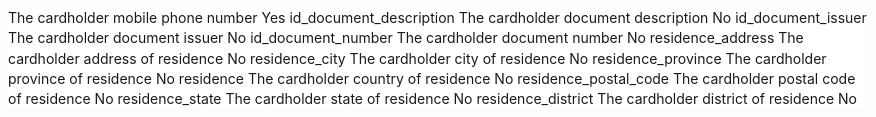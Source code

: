 <td></td>
<td>The cardholder mobile phone number</td>
<td>Yes</td>
</tr>
<tr>
<td>id_document_description</td>
<td></td>
<td>The cardholder document description</td>
<td>No</td>
</tr>
<tr>
<td>id_document_issuer</td>
<td></td>
<td>The cardholder document issuer</td>
<td>No</td>
</tr>
<tr>
<td>id_document_number</td>
<td></td>
<td>The cardholder document number</td>
<td>No</td>
</tr>
<tr>
<td>residence_address</td>
<td></td>
<td>The cardholder address of residence</td>
<td>No</td>
</tr>
<tr>
<td>residence_city</td>
<td></td>
<td>The cardholder city of residence</td>
<td>No</td>
</tr>
<tr>
<td>residence_province</td>
<td></td>
<td>The cardholder province of residence</td>
<td>No</td>
</tr>
<tr>
<td>residence</td>
<td></td>
<td>The cardholder country of residence</td>
<td>No</td>
</tr>
<tr>
<td>residence_postal_code</td>
<td></td>
<td>The cardholder postal code of residence</td>
<td>No</td>
</tr>
<tr>
<td>residence_state</td>
<td></td>
<td>The cardholder state of residence</td>
<td>No</td>
</tr>
<tr>
<td>residence_district</td>
<td></td>
<td>The cardholder district of residence</td>
<td>No</td>
</tr>